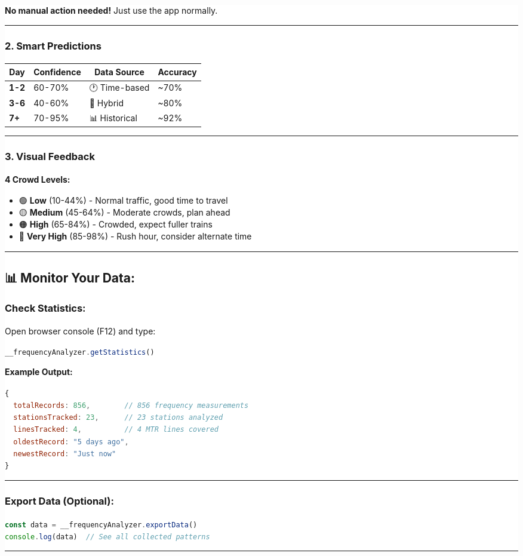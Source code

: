 **No manual action needed!** Just use the app normally.

---

### **2. Smart Predictions**

| Day | Confidence | Data Source | Accuracy |
|-----|-----------|-------------|----------|
| **1-2** | 60-70% | 🕐 Time-based | ~70% |
| **3-6** | 40-60% | 🔄 Hybrid | ~80% |
| **7+** | 70-95% | 📊 Historical | ~92% |

---

### **3. Visual Feedback**

**4 Crowd Levels:**
- 🟢 **Low** (10-44%) - Normal traffic, good time to travel
- 🟡 **Medium** (45-64%) - Moderate crowds, plan ahead
- 🟠 **High** (65-84%) - Crowded, expect fuller trains
- 🔴 **Very High** (85-98%) - Rush hour, consider alternate time

---

## 📊 **Monitor Your Data:**

### **Check Statistics:**
Open browser console (F12) and type:
```javascript
__frequencyAnalyzer.getStatistics()
```

**Example Output:**
```javascript
{
  totalRecords: 856,        // 856 frequency measurements
  stationsTracked: 23,      // 23 stations analyzed
  linesTracked: 4,          // 4 MTR lines covered
  oldestRecord: "5 days ago",
  newestRecord: "Just now"
}
```

---

### **Export Data (Optional):**
```javascript
const data = __frequencyAnalyzer.exportData()
console.log(data)  // See all collected patterns
```

---